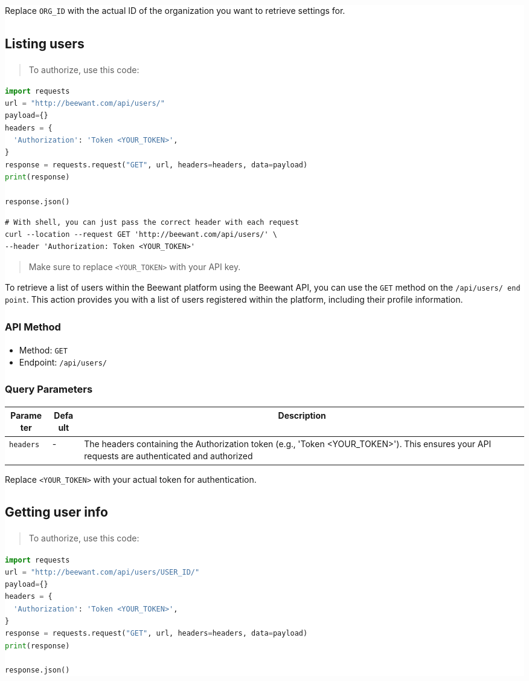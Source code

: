 <aside class="notice">
Replace <code>ORG_ID</code> with the actual ID of the organization you want to retrieve settings for.</aside>

## Listing users

> To authorize, use this code:

```python
import requests
url = "http://beewant.com/api/users/"
payload={}
headers = {
  'Authorization': 'Token <YOUR_TOKEN>',
}
response = requests.request("GET", url, headers=headers, data=payload)
print(response)

response.json()
```


```shell
# With shell, you can just pass the correct header with each request
curl --location --request GET 'http://beewant.com/api/users/' \
--header 'Authorization: Token <YOUR_TOKEN>'
```
> Make sure to replace `<YOUR_TOKEN>` with your API key.

To retrieve a list of users within the Beewant platform using the Beewant API, you can use the `GET` method on the `/api/users/ endpoint`. This action provides you with a list of users registered within the platform, including their profile information.

### API Method

- Method: `GET`
- Endpoint: `/api/users/`

### Query Parameters

| Parameter | Default | Description |
| --- | --- | --- |
| `headers` | - | The headers containing the Authorization token (e.g., 'Token <YOUR_TOKEN>'). This ensures your API requests are authenticated and authorized |

<aside class="notice">
Replace <code>&lt;YOUR_TOKEN&gt;</code> with your actual token for authentication.</aside>

## Getting user info

> To authorize, use this code:

```python
import requests
url = "http://beewant.com/api/users/USER_ID/"
payload={}
headers = {
  'Authorization': 'Token <YOUR_TOKEN>',
}
response = requests.request("GET", url, headers=headers, data=payload)
print(response)

response.json()

```

